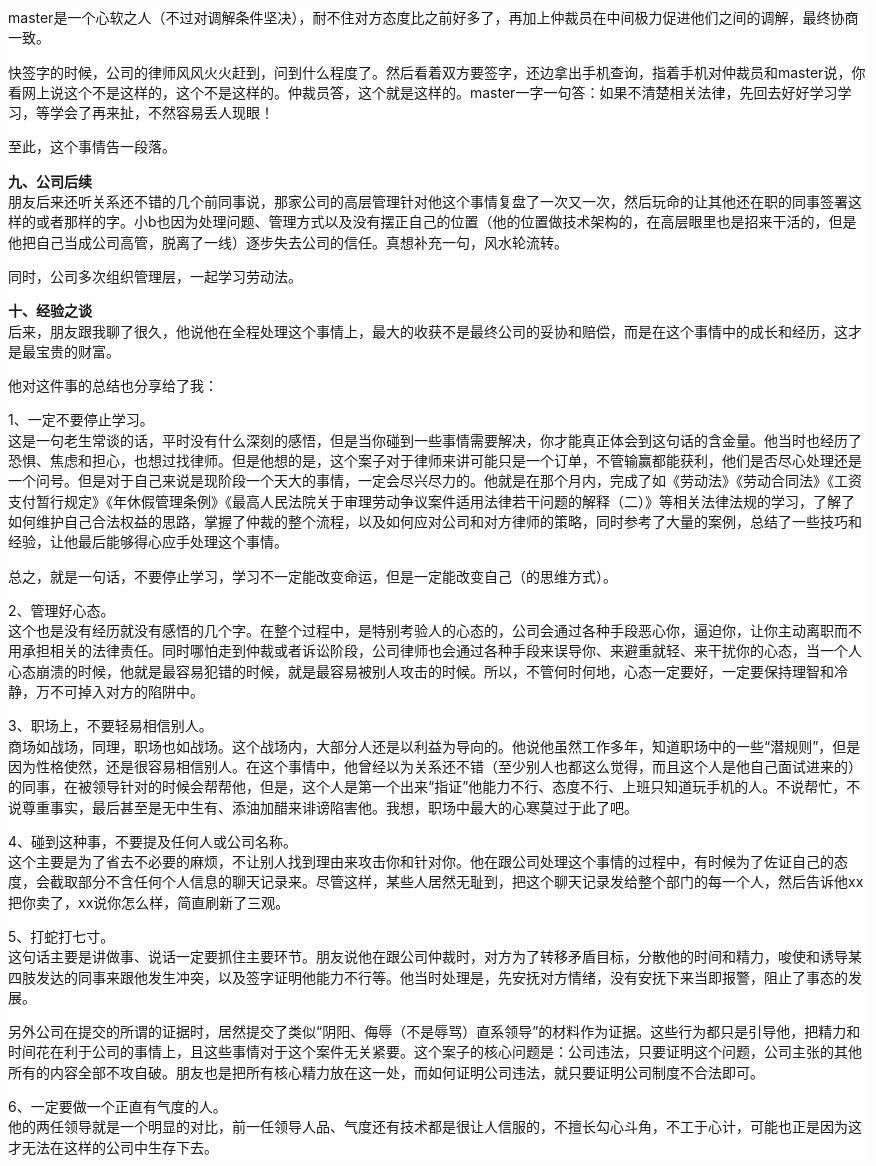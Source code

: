 master是一个心软之人（不过对调解条件坚决），耐不住对方态度比之前好多了，再加上仲裁员在中间极力促进他们之间的调解，最终协商一致。

快签字的时候，公司的律师风风火火赶到，问到什么程度了。然后看着双方要签字，还边拿出手机查询，指着手机对仲裁员和master说，你看网上说这个不是这样的，这个不是这样的。仲裁员答，这个就是这样的。master一字一句答：如果不清楚相关法律，先回去好好学习学习，等学会了再来扯，不然容易丢人现眼！

至此，这个事情告一段落。

  

**九、公司后续**  
朋友后来还听关系还不错的几个前同事说，那家公司的高层管理针对他这个事情复盘了一次又一次，然后玩命的让其他还在职的同事签署这样的或者那样的字。小b也因为处理问题、管理方式以及没有摆正自己的位置（他的位置做技术架构的，在高层眼里也是招来干活的，但是他把自己当成公司高管，脱离了一线）逐步失去公司的信任。真想补充一句，风水轮流转。

同时，公司多次组织管理层，一起学习劳动法。

  

**十、经验之谈**  
后来，朋友跟我聊了很久，他说他在全程处理这个事情上，最大的收获不是最终公司的妥协和赔偿，而是在这个事情中的成长和经历，这才是最宝贵的财富。

  

他对这件事的总结也分享给了我：

1、一定不要停止学习。  
这是一句老生常谈的话，平时没有什么深刻的感悟，但是当你碰到一些事情需要解决，你才能真正体会到这句话的含金量。他当时也经历了恐惧、焦虑和担心，也想过找律师。但是他想的是，这个案子对于律师来讲可能只是一个订单，不管输赢都能获利，他们是否尽心处理还是一个问号。但是对于自己来说是现阶段一个天大的事情，一定会尽兴尽力的。他就是在那个月内，完成了如《劳动法》《劳动合同法》《工资支付暂行规定》《年休假管理条例》《最高人民法院关于审理劳动争议案件适用法律若干问题的解释（二）》等相关法律法规的学习，了解了如何维护自己合法权益的思路，掌握了仲裁的整个流程，以及如何应对公司和对方律师的策略，同时参考了大量的案例，总结了一些技巧和经验，让他最后能够得心应手处理这个事情。

总之，就是一句话，不要停止学习，学习不一定能改变命运，但是一定能改变自己（的思维方式）。

  

2、管理好心态。  
这个也是没有经历就没有感悟的几个字。在整个过程中，是特别考验人的心态的，公司会通过各种手段恶心你，逼迫你，让你主动离职而不用承担相关的法律责任。同时哪怕走到仲裁或者诉讼阶段，公司律师也会通过各种手段来误导你、来避重就轻、来干扰你的心态，当一个人心态崩溃的时候，他就是最容易犯错的时候，就是最容易被别人攻击的时候。所以，不管何时何地，心态一定要好，一定要保持理智和冷静，万不可掉入对方的陷阱中。

  

3、职场上，不要轻易相信别人。  
商场如战场，同理，职场也如战场。这个战场内，大部分人还是以利益为导向的。他说他虽然工作多年，知道职场中的一些“潜规则”，但是因为性格使然，还是很容易相信别人。在这个事情中，他曾经以为关系还不错（至少别人也都这么觉得，而且这个人是他自己面试进来的）的同事，在被领导针对的时候会帮帮他，但是，这个人是第一个出来“指证”他能力不行、态度不行、上班只知道玩手机的人。不说帮忙，不说尊重事实，最后甚至是无中生有、添油加醋来诽谤陷害他。我想，职场中最大的心寒莫过于此了吧。

  

4、碰到这种事，不要提及任何人或公司名称。  
这个主要是为了省去不必要的麻烦，不让别人找到理由来攻击你和针对你。他在跟公司处理这个事情的过程中，有时候为了佐证自己的态度，会截取部分不含任何个人信息的聊天记录来。尽管这样，某些人居然无耻到，把这个聊天记录发给整个部门的每一个人，然后告诉他xx把你卖了，xx说你怎么样，简直刷新了三观。

  

5、打蛇打七寸。  
这句话主要是讲做事、说话一定要抓住主要环节。朋友说他在跟公司仲裁时，对方为了转移矛盾目标，分散他的时间和精力，唆使和诱导某四肢发达的同事来跟他发生冲突，以及签字证明他能力不行等。他当时处理是，先安抚对方情绪，没有安抚下来当即报警，阻止了事态的发展。

  

另外公司在提交的所谓的证据时，居然提交了类似“阴阳、侮辱（不是辱骂）直系领导”的材料作为证据。这些行为都只是引导他，把精力和时间花在利于公司的事情上，且这些事情对于这个案件无关紧要。这个案子的核心问题是：公司违法，只要证明这个问题，公司主张的其他所有的内容全部不攻自破。朋友也是把所有核心精力放在这一处，而如何证明公司违法，就只要证明公司制度不合法即可。

  

6、一定要做一个正直有气度的人。  
他的两任领导就是一个明显的对比，前一任领导人品、气度还有技术都是很让人信服的，不擅长勾心斗角，不工于心计，可能也正是因为这才无法在这样的公司中生存下去。
